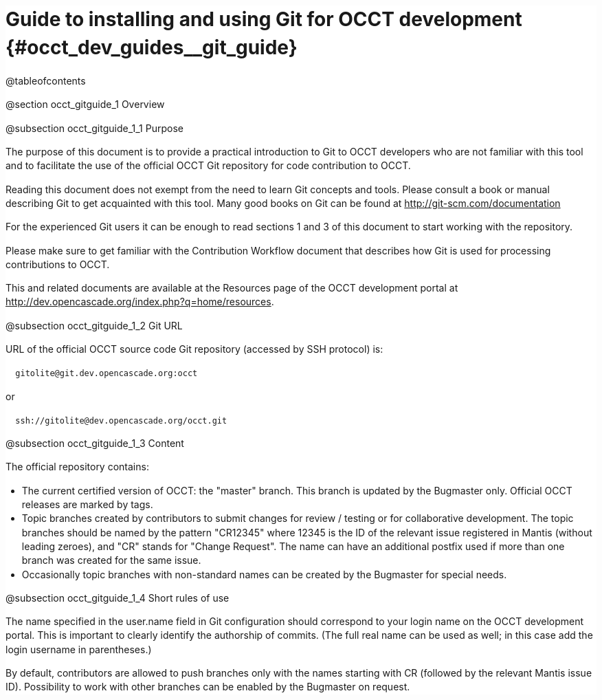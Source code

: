 Guide to installing and using Git for OCCT development {#occt_dev_guides__git_guide}
=================================

@tableofcontents 

@section occt_gitguide_1 Overview

@subsection occt_gitguide_1_1 Purpose

  The purpose of this document is to provide a practical introduction to Git 
  to OCCT developers who are not familiar with this tool 
  and to facilitate the use of the official OCCT Git repository for code contribution to OCCT.

  Reading this document does not exempt from the need to learn Git concepts and tools. 
  Please consult a book or manual describing Git to get acquainted with this tool. 
  Many good books on Git can be found at http://git-scm.com/documentation 
  
  For the experienced Git users it can be enough to read sections 1 and 3
   of this document to start working with the repository.
   
  Please make sure to get familiar with the Contribution Workflow document 
  that describes how Git is used for processing contributions to OCCT.
  
  This and related documents are available at the Resources page 
  of the OCCT development portal at http://dev.opencascade.org/index.php?q=home/resources. 

@subsection occt_gitguide_1_2 Git URL

  URL of the official OCCT source code Git repository (accessed by SSH protocol) is:
  
      gitolite@git.dev.opencascade.org:occt
  
  or 
  
      ssh://gitolite@dev.opencascade.org/occt.git

@subsection occt_gitguide_1_3 Content

The official repository contains:

  * The current certified version of OCCT: the "master" branch. This branch is updated by the Bugmaster only. Official OCCT releases are marked by tags.
  * Topic branches created by contributors to submit changes for review / testing or for collaborative development.    The topic branches should be named by the pattern "CR12345" where 12345    is the ID of the relevant issue registered in Mantis (without leading zeroes),    and "CR" stands for "Change Request". The name can have an additional postfix used if more than    one branch was created for the same issue.
  * Occasionally topic branches with non-standard names can be created by the Bugmaster for special needs.

@subsection occt_gitguide_1_4 Short rules of use

  The name specified in the user.name field in Git configuration should correspond 
  to your login name on the OCCT development portal. 
  This is important to clearly identify the authorship of commits. 
  (The full real name can be used as well; in this case add the login username in parentheses.)
  
  By default, contributors are allowed to push branches only with the names starting with CR 
  (followed by the relevant Mantis issue ID). 
  Possibility to work with other branches can be enabled by the Bugmaster on request.
  